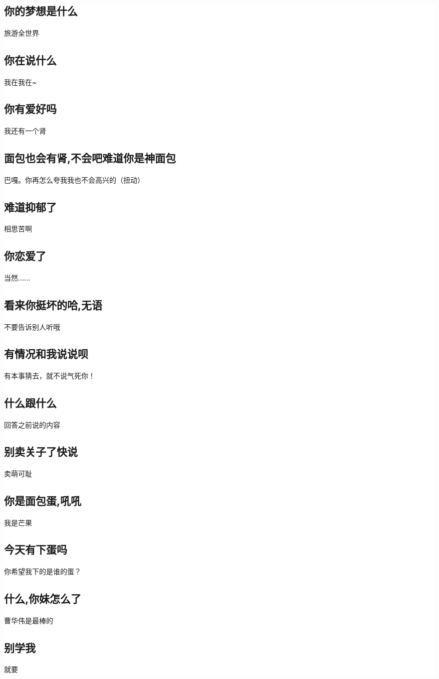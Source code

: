 ## 你的梦想是什么
旅游全世界

## 你在说什么
我在我在~

## 你有爱好吗
我还有一个肾

## 面包也会有肾,不会吧难道你是神面包
巴嘎。你再怎么夸我我也不会高兴的（扭动）

## 难道抑郁了
相思苦啊

## 你恋爱了
当然......

## 看来你挺坏的哈,无语
不要告诉别人听哦

## 有情况和我说说呗
有本事猜去，就不说气死你！

## 什么跟什么
回答之前说的内容

## 别卖关子了快说
卖萌可耻

## 你是面包蛋,吼吼
我是芒果

## 今天有下蛋吗
你希望我下的是谁的蛋？

## 什么,你妹怎么了
曹华伟是最棒的

## 别学我
就要
